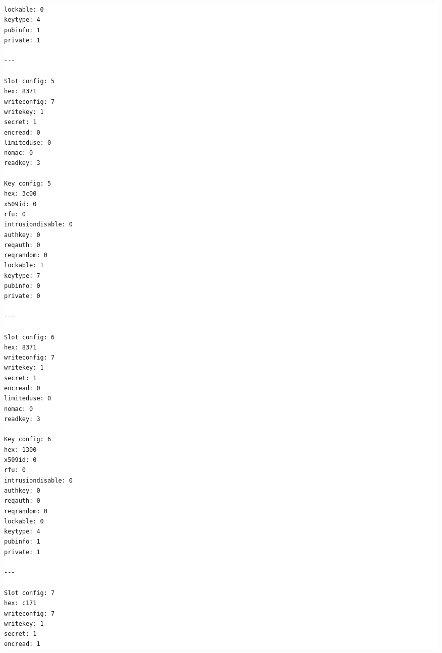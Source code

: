 ```
lockable: 0
keytype: 4
pubinfo: 1
private: 1

---

Slot config: 5
hex: 8371
writeconfig: 7
writekey: 1
secret: 1
encread: 0
limiteduse: 0
nomac: 0
readkey: 3

Key config: 5
hex: 3c00
x509id: 0
rfu: 0
intrusiondisable: 0
authkey: 0
reqauth: 0
reqrandom: 0
lockable: 1
keytype: 7
pubinfo: 0
private: 0

---

Slot config: 6
hex: 8371
writeconfig: 7
writekey: 1
secret: 1
encread: 0
limiteduse: 0
nomac: 0
readkey: 3

Key config: 6
hex: 1300
x509id: 0
rfu: 0
intrusiondisable: 0
authkey: 0
reqauth: 0
reqrandom: 0
lockable: 0
keytype: 4
pubinfo: 1
private: 1

---

Slot config: 7
hex: c171
writeconfig: 7
writekey: 1
secret: 1
encread: 1
```
